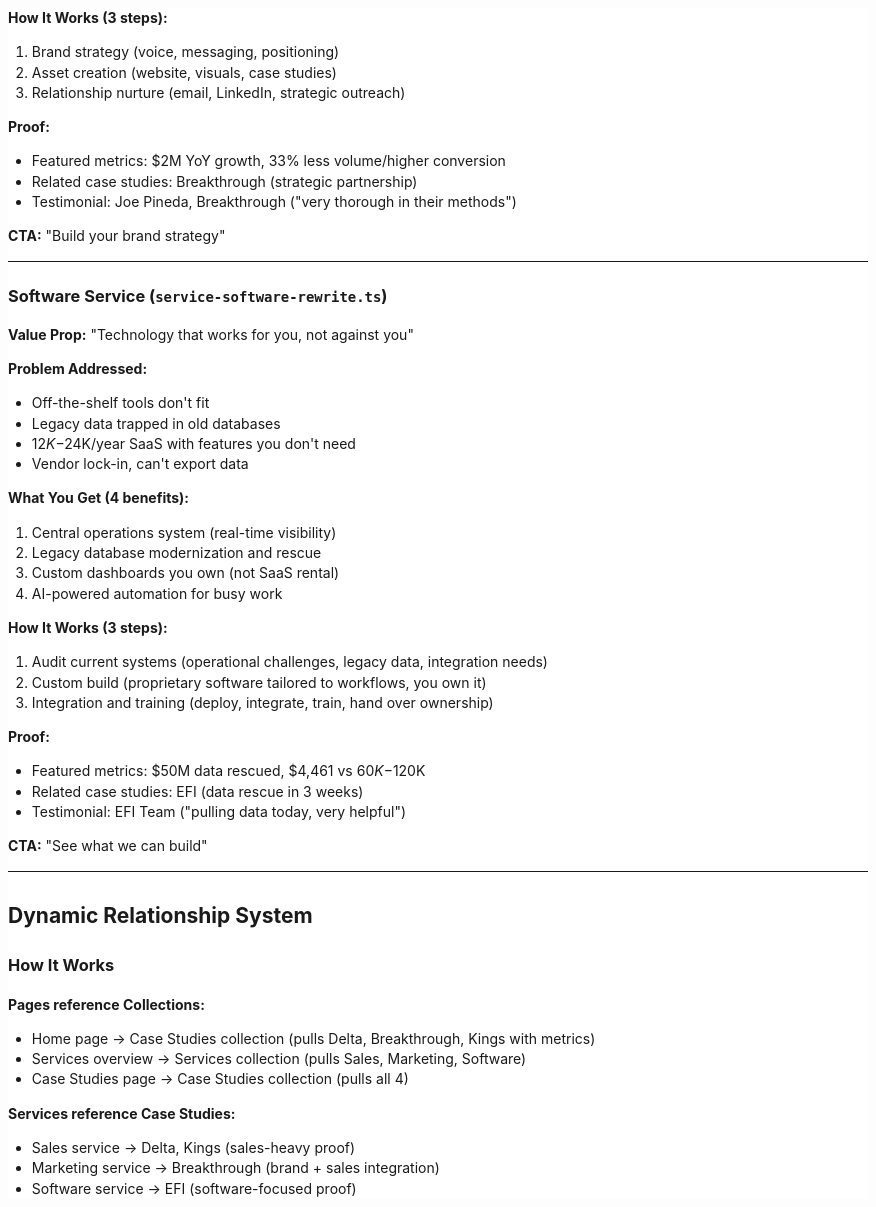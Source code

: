 **How It Works (3 steps):**
1. Brand strategy (voice, messaging, positioning)
2. Asset creation (website, visuals, case studies)
3. Relationship nurture (email, LinkedIn, strategic outreach)

**Proof:**
- Featured metrics: $2M YoY growth, 33% less volume/higher conversion
- Related case studies: Breakthrough (strategic partnership)
- Testimonial: Joe Pineda, Breakthrough ("very thorough in their methods")

**CTA:** "Build your brand strategy"

---

### Software Service (`service-software-rewrite.ts`)

**Value Prop:** "Technology that works for you, not against you"

**Problem Addressed:**
- Off-the-shelf tools don't fit
- Legacy data trapped in old databases
- $12K-$24K/year SaaS with features you don't need
- Vendor lock-in, can't export data

**What You Get (4 benefits):**
1. Central operations system (real-time visibility)
2. Legacy database modernization and rescue
3. Custom dashboards you own (not SaaS rental)
4. AI-powered automation for busy work

**How It Works (3 steps):**
1. Audit current systems (operational challenges, legacy data, integration needs)
2. Custom build (proprietary software tailored to workflows, you own it)
3. Integration and training (deploy, integrate, train, hand over ownership)

**Proof:**
- Featured metrics: $50M data rescued, $4,461 vs $60K-$120K
- Related case studies: EFI (data rescue in 3 weeks)
- Testimonial: EFI Team ("pulling data today, very helpful")

**CTA:** "See what we can build"

---

## Dynamic Relationship System

### How It Works

**Pages reference Collections:**
- Home page → Case Studies collection (pulls Delta, Breakthrough, Kings with metrics)
- Services overview → Services collection (pulls Sales, Marketing, Software)
- Case Studies page → Case Studies collection (pulls all 4)

**Services reference Case Studies:**
- Sales service → Delta, Kings (sales-heavy proof)
- Marketing service → Breakthrough (brand + sales integration)
- Software service → EFI (software-focused proof)

